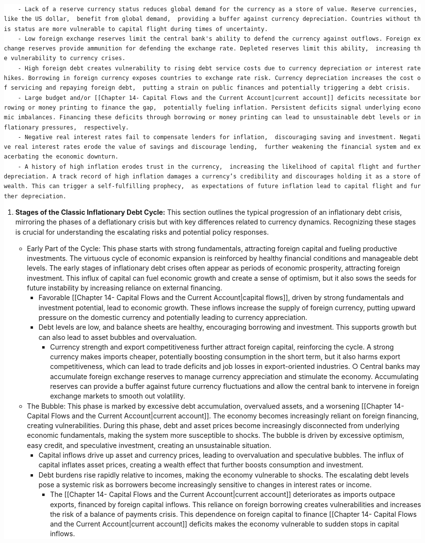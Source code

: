 		- Lack of a reserve currency status reduces global demand for the currency as a store of value. Reserve currencies,  like the US dollar,  benefit from global demand,  providing a buffer against currency depreciation. Countries without this status are more vulnerable to capital flight during times of uncertainty.
		- Low foreign exchange reserves limit the central bank's ability to defend the currency against outflows. Foreign exchange reserves provide ammunition for defending the exchange rate. Depleted reserves limit this ability,  increasing the vulnerability to currency crises.
		- High foreign debt creates vulnerability to rising debt service costs due to currency depreciation or interest rate hikes. Borrowing in foreign currency exposes countries to exchange rate risk. Currency depreciation increases the cost of servicing and repaying foreign debt,  putting a strain on public finances and potentially triggering a debt crisis.
		- Large budget and/or [[Chapter 14- Capital Flows and the Current Account|current account]] deficits necessitate borrowing or money printing to finance the gap,  potentially fueling inflation. Persistent deficits signal underlying economic imbalances. Financing these deficits through borrowing or money printing can lead to unsustainable debt levels or inflationary pressures,  respectively.
		- Negative real interest rates fail to compensate lenders for inflation,  discouraging saving and investment. Negative real interest rates erode the value of savings and discourage lending,  further weakening the financial system and exacerbating the economic downturn.
		- A history of high inflation erodes trust in the currency,  increasing the likelihood of capital flight and further depreciation. A track record of high inflation damages a currency’s credibility and discourages holding it as a store of wealth. This can trigger a self-fulfilling prophecy,  as expectations of future inflation lead to capital flight and further depreciation.

1. **Stages of the Classic Inflationary Debt Cycle:** This section outlines the typical progression of an inflationary debt crisis,  mirroring the phases of a deflationary crisis but with key differences related to currency dynamics. Recognizing these stages is crucial for understanding the escalating risks and potential policy responses.

	- Early Part of the Cycle: This phase starts with strong fundamentals,  attracting foreign capital and fueling productive investments. The virtuous cycle of economic expansion is reinforced by healthy financial conditions and manageable debt levels. The early stages of inflationary debt crises often appear as periods of economic prosperity,  attracting foreign investment. This influx of capital can fuel economic growth and create a sense of optimism,  but it also sows the seeds for future instability by increasing reliance on external financing.
		- Favorable [[Chapter 14- Capital Flows and the Current Account|capital flows]],  driven by strong fundamentals and investment potential,  lead to economic growth. These inflows increase the supply of foreign currency,  putting upward pressure on the domestic currency and potentially leading to currency appreciation.
		- Debt levels are low,  and balance sheets are healthy,  encouraging borrowing and investment. This supports growth but can also lead to asset bubbles and overvaluation.
			- Currency strength and export competitiveness further attract foreign capital,  reinforcing the cycle. A strong currency makes imports cheaper,  potentially boosting consumption in the short term,  but it also harms export competitiveness,  which can lead to trade deficits and job losses in export-oriented industries.
				○ Central banks may accumulate foreign exchange reserves to manage currency appreciation and stimulate the economy. Accumulating reserves can provide a buffer against future currency fluctuations and allow the central bank to intervene in foreign exchange markets to smooth out volatility.
	- The Bubble: This phase is marked by excessive debt accumulation,  overvalued assets,  and a worsening [[Chapter 14- Capital Flows and the Current Account|current account]]. The economy becomes increasingly reliant on foreign financing,  creating vulnerabilities. During this phase,  debt and asset prices become increasingly disconnected from underlying economic fundamentals,  making the system more susceptible to shocks. The bubble is driven by excessive optimism,  easy credit,  and speculative investment,  creating an unsustainable situation.
		- Capital inflows drive up asset and currency prices,  leading to overvaluation and speculative bubbles. The influx of capital inflates asset prices,  creating a wealth effect that further boosts consumption and investment.
		- Debt burdens rise rapidly relative to incomes,  making the economy vulnerable to shocks. The escalating debt levels pose a systemic risk as borrowers become increasingly sensitive to changes in interest rates or income.
			- The [[Chapter 14- Capital Flows and the Current Account|current account]] deteriorates as imports outpace exports,  financed by foreign capital inflows. This reliance on foreign borrowing creates vulnerabilities and increases the risk of a balance of payments crisis. This dependence on foreign capital to finance [[Chapter 14- Capital Flows and the Current Account|current account]] deficits makes the economy vulnerable to sudden stops in capital inflows.